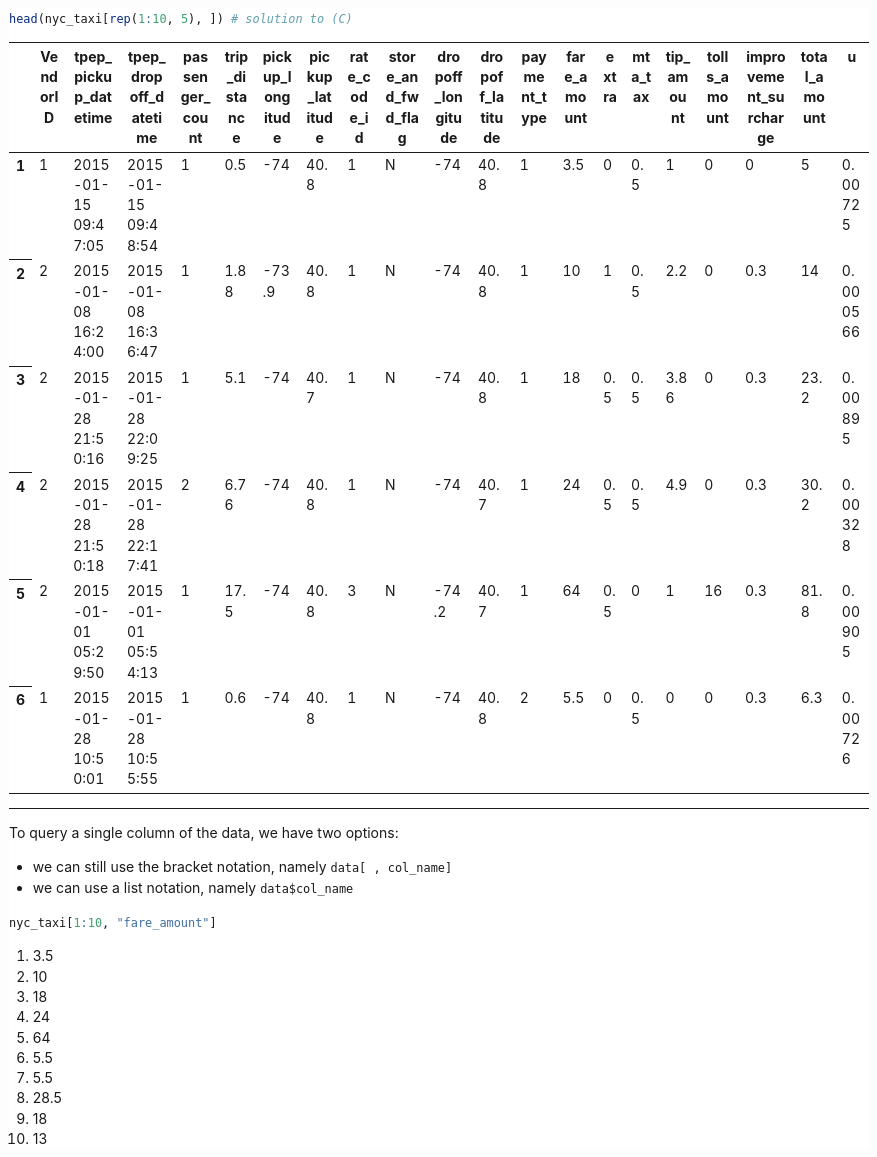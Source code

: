 



```R
head(nyc_taxi[rep(1:10, 5), ]) # solution to (C)
```




<table>
<thead><tr><th></th><th scope=col>VendorID</th><th scope=col>tpep_pickup_datetime</th><th scope=col>tpep_dropoff_datetime</th><th scope=col>passenger_count</th><th scope=col>trip_distance</th><th scope=col>pickup_longitude</th><th scope=col>pickup_latitude</th><th scope=col>rate_code_id</th><th scope=col>store_and_fwd_flag</th><th scope=col>dropoff_longitude</th><th scope=col>dropoff_latitude</th><th scope=col>payment_type</th><th scope=col>fare_amount</th><th scope=col>extra</th><th scope=col>mta_tax</th><th scope=col>tip_amount</th><th scope=col>tolls_amount</th><th scope=col>improvement_surcharge</th><th scope=col>total_amount</th><th scope=col>u</th></tr></thead>
<tbody>
  <tr><th scope=row>1</th><td>1</td><td>2015-01-15 09:47:05</td><td>2015-01-15 09:48:54</td><td>1</td><td>0.5</td><td>-74</td><td>40.8</td><td>1</td><td>N</td><td>-74</td><td>40.8</td><td>1</td><td>3.5</td><td>0</td><td>0.5</td><td>1</td><td>0</td><td>0</td><td>5</td><td>0.00725</td></tr>
  <tr><th scope=row>2</th><td>2</td><td>2015-01-08 16:24:00</td><td>2015-01-08 16:36:47</td><td>1</td><td>1.88</td><td>-73.9</td><td>40.8</td><td>1</td><td>N</td><td>-74</td><td>40.8</td><td>1</td><td>10</td><td>1</td><td>0.5</td><td>2.2</td><td>0</td><td>0.3</td><td>14</td><td>0.000566</td></tr>
  <tr><th scope=row>3</th><td>2</td><td>2015-01-28 21:50:16</td><td>2015-01-28 22:09:25</td><td>1</td><td>5.1</td><td>-74</td><td>40.7</td><td>1</td><td>N</td><td>-74</td><td>40.8</td><td>1</td><td>18</td><td>0.5</td><td>0.5</td><td>3.86</td><td>0</td><td>0.3</td><td>23.2</td><td>0.00895</td></tr>
  <tr><th scope=row>4</th><td>2</td><td>2015-01-28 21:50:18</td><td>2015-01-28 22:17:41</td><td>2</td><td>6.76</td><td>-74</td><td>40.8</td><td>1</td><td>N</td><td>-74</td><td>40.7</td><td>1</td><td>24</td><td>0.5</td><td>0.5</td><td>4.9</td><td>0</td><td>0.3</td><td>30.2</td><td>0.00328</td></tr>
  <tr><th scope=row>5</th><td>2</td><td>2015-01-01 05:29:50</td><td>2015-01-01 05:54:13</td><td>1</td><td>17.5</td><td>-74</td><td>40.8</td><td>3</td><td>N</td><td>-74.2</td><td>40.7</td><td>1</td><td>64</td><td>0.5</td><td>0</td><td>1</td><td>16</td><td>0.3</td><td>81.8</td><td>0.00905</td></tr>
  <tr><th scope=row>6</th><td>1</td><td>2015-01-28 10:50:01</td><td>2015-01-28 10:55:55</td><td>1</td><td>0.6</td><td>-74</td><td>40.8</td><td>1</td><td>N</td><td>-74</td><td>40.8</td><td>2</td><td>5.5</td><td>0</td><td>0.5</td><td>0</td><td>0</td><td>0.3</td><td>6.3</td><td>0.00726</td></tr>
</tbody>
</table>




---

To query a single column of the data, we have two options:
  
  - we can still use the bracket notation, namely `data[ , col_name]`
  - we can use a list notation, namely `data$col_name`


```R
nyc_taxi[1:10, "fare_amount"]
```




<ol class=list-inline>
  <li>3.5</li>
  <li>10</li>
  <li>18</li>
  <li>24</li>
  <li>64</li>
  <li>5.5</li>
  <li>5.5</li>
  <li>28.5</li>
  <li>18</li>
  <li>13</li>
</ol>
